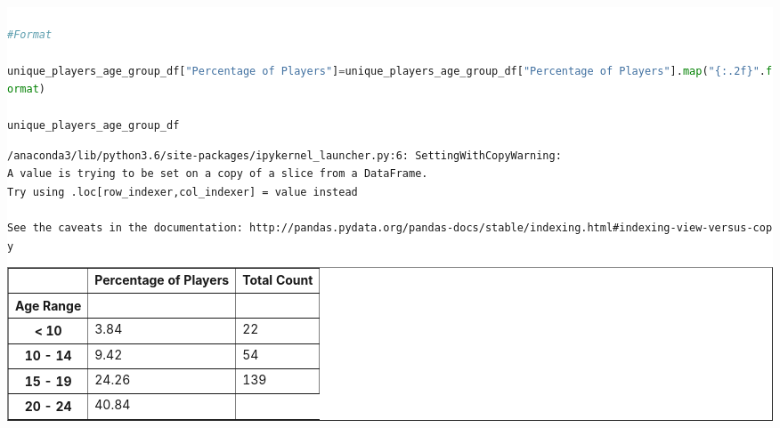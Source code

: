 ```python

#Format

unique_players_age_group_df["Percentage of Players"]=unique_players_age_group_df["Percentage of Players"].map("{:.2f}".format)

unique_players_age_group_df
```

    /anaconda3/lib/python3.6/site-packages/ipykernel_launcher.py:6: SettingWithCopyWarning: 
    A value is trying to be set on a copy of a slice from a DataFrame.
    Try using .loc[row_indexer,col_indexer] = value instead
    
    See the caveats in the documentation: http://pandas.pydata.org/pandas-docs/stable/indexing.html#indexing-view-versus-copy
      





<div>
<style>
    .dataframe thead tr:only-child th {
        text-align: right;
    }

    .dataframe thead th {
        text-align: left;
    }

    .dataframe tbody tr th {
        vertical-align: top;
    }
</style>
<table border="1" class="dataframe">
  <thead>
    <tr style="text-align: right;">
      <th></th>
      <th>Percentage of Players</th>
      <th>Total Count</th>
    </tr>
    <tr>
      <th>Age Range</th>
      <th></th>
      <th></th>
    </tr>
  </thead>
  <tbody>
    <tr>
      <th>&lt; 10</th>
      <td>3.84</td>
      <td>22</td>
    </tr>
    <tr>
      <th>10 - 14</th>
      <td>9.42</td>
      <td>54</td>
    </tr>
    <tr>
      <th>15 - 19</th>
      <td>24.26</td>
      <td>139</td>
    </tr>
    <tr>
      <th>20 - 24</th>
      <td>40.84</td>
